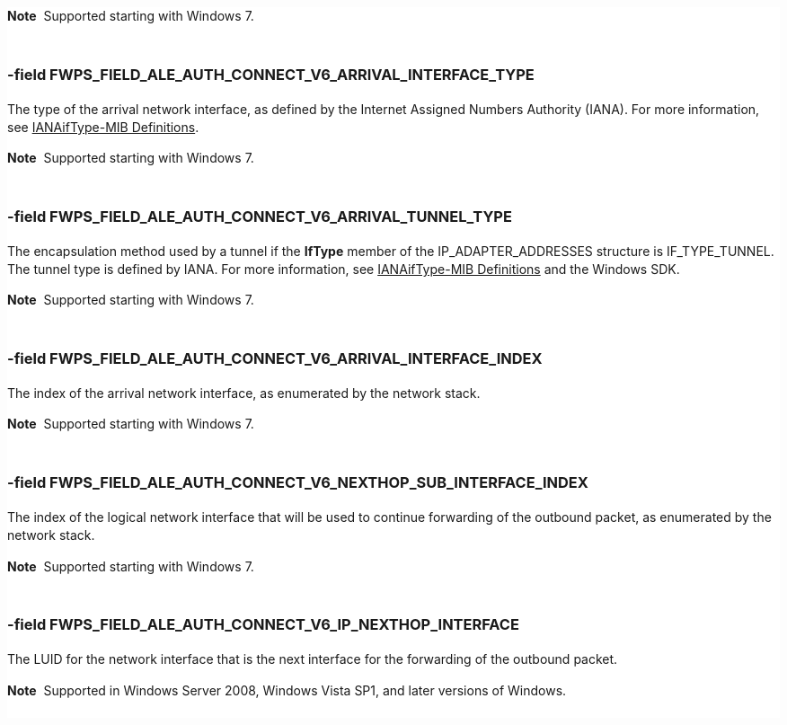 
<div class="alert"><b>Note</b>  Supported starting with Windows 7.</div>
<div> </div>

### -field FWPS_FIELD_ALE_AUTH_CONNECT_V6_ARRIVAL_INTERFACE_TYPE

The type of the arrival network interface, as defined by the Internet Assigned Numbers Authority
     (IANA). For more information, see 
     <a href="http://go.microsoft.com/fwlink/p/?linkid=60066">IANAifType-MIB Definitions</a>.
     

<div class="alert"><b>Note</b>  Supported starting with Windows 7.</div>
<div> </div>

### -field FWPS_FIELD_ALE_AUTH_CONNECT_V6_ARRIVAL_TUNNEL_TYPE

The encapsulation method used by a tunnel if the 
     <b>IfType</b> member of the IP_ADAPTER_ADDRESSES structure is IF_TYPE_TUNNEL. The tunnel type is defined
     by IANA. For more information, see 
     <a href="http://go.microsoft.com/fwlink/p/?linkid=60066">IANAifType-MIB Definitions</a> and the
     Windows SDK.
     

<div class="alert"><b>Note</b>  Supported starting with Windows 7.</div>
<div> </div>

### -field FWPS_FIELD_ALE_AUTH_CONNECT_V6_ARRIVAL_INTERFACE_INDEX

The index of the arrival network interface, as enumerated by the network stack.
     

<div class="alert"><b>Note</b>  Supported starting with Windows 7.</div>
<div> </div>

### -field FWPS_FIELD_ALE_AUTH_CONNECT_V6_NEXTHOP_SUB_INTERFACE_INDEX

The index of the logical network interface that will be used to continue forwarding of the
     outbound packet, as enumerated by the network stack.
     

<div class="alert"><b>Note</b>  Supported starting with Windows 7.</div>
<div> </div>

### -field FWPS_FIELD_ALE_AUTH_CONNECT_V6_IP_NEXTHOP_INTERFACE

The LUID for the network interface that is the next interface for the forwarding of the outbound
     packet.
     

<div class="alert"><b>Note</b>  Supported in Windows Server 2008, Windows Vista SP1, and later versions of
     Windows.</div>
<div> </div>
